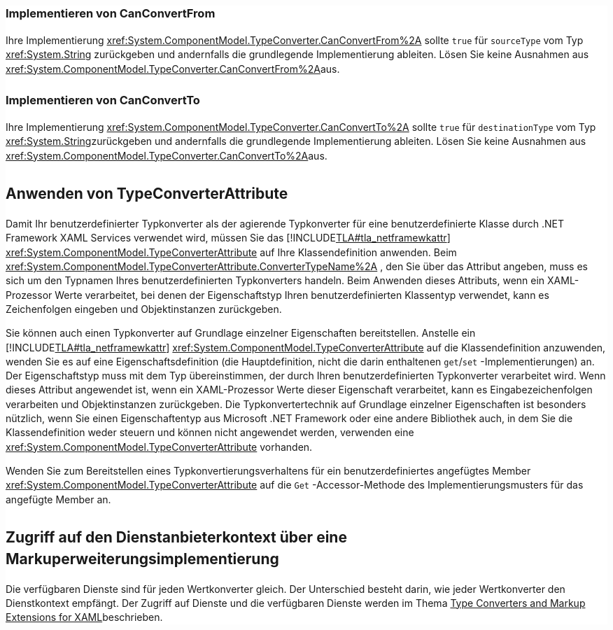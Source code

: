 ### <a name="implementing-canconvertfrom"></a>Implementieren von CanConvertFrom  
 Ihre Implementierung <xref:System.ComponentModel.TypeConverter.CanConvertFrom%2A> sollte `true` für `sourceType` vom Typ <xref:System.String> zurückgeben und andernfalls die grundlegende Implementierung ableiten. Lösen Sie keine Ausnahmen aus <xref:System.ComponentModel.TypeConverter.CanConvertFrom%2A>aus.  
  
### <a name="implementing-canconvertto"></a>Implementieren von CanConvertTo  
 Ihre Implementierung <xref:System.ComponentModel.TypeConverter.CanConvertTo%2A> sollte `true` für `destinationType` vom Typ <xref:System.String>zurückgeben und andernfalls die grundlegende Implementierung ableiten. Lösen Sie keine Ausnahmen aus <xref:System.ComponentModel.TypeConverter.CanConvertTo%2A>aus.  
  
<a name="Applying_the_TypeConverterAttribute"></a>   
## <a name="applying-the-typeconverterattribute"></a>Anwenden von TypeConverterAttribute  
 Damit Ihr benutzerdefinierter Typkonverter als der agierende Typkonverter für eine benutzerdefinierte Klasse durch .NET Framework XAML Services verwendet wird, müssen Sie das [!INCLUDE[TLA#tla_netframewkattr](../../../includes/tlasharptla-netframewkattr-md.md)] <xref:System.ComponentModel.TypeConverterAttribute> auf Ihre Klassendefinition anwenden. Beim <xref:System.ComponentModel.TypeConverterAttribute.ConverterTypeName%2A> , den Sie über das Attribut angeben, muss es sich um den Typnamen Ihres benutzerdefinierten Typkonverters handeln. Beim Anwenden dieses Attributs, wenn ein XAML-Prozessor Werte verarbeitet, bei denen der Eigenschaftstyp Ihren benutzerdefinierten Klassentyp verwendet, kann es Zeichenfolgen eingeben und Objektinstanzen zurückgeben.  
  
 Sie können auch einen Typkonverter auf Grundlage einzelner Eigenschaften bereitstellen. Anstelle ein [!INCLUDE[TLA#tla_netframewkattr](../../../includes/tlasharptla-netframewkattr-md.md)] <xref:System.ComponentModel.TypeConverterAttribute> auf die Klassendefinition anzuwenden, wenden Sie es auf eine Eigenschaftsdefinition (die Hauptdefinition, nicht die darin enthaltenen `get`/`set` -Implementierungen) an. Der Eigenschaftstyp muss mit dem Typ übereinstimmen, der durch Ihren benutzerdefinierten Typkonverter verarbeitet wird. Wenn dieses Attribut angewendet ist, wenn ein XAML-Prozessor Werte dieser Eigenschaft verarbeitet, kann es Eingabezeichenfolgen verarbeiten und Objektinstanzen zurückgeben. Die Typkonvertertechnik auf Grundlage einzelner Eigenschaften ist besonders nützlich, wenn Sie einen Eigenschaftentyp aus Microsoft .NET Framework oder eine andere Bibliothek auch, in dem Sie die Klassendefinition weder steuern und können nicht angewendet werden, verwenden eine <xref:System.ComponentModel.TypeConverterAttribute> vorhanden.  
  
 Wenden Sie zum Bereitstellen eines Typkonvertierungsverhaltens für ein benutzerdefiniertes angefügtes Member <xref:System.ComponentModel.TypeConverterAttribute> auf die `Get` -Accessor-Methode des Implementierungsmusters für das angefügte Member an.  
  
<a name="accessing_service_provider_context_from_a_markup_extension_implementation"></a>   
## <a name="accessing-service-provider-context-from-a-markup-extension-implementation"></a>Zugriff auf den Dienstanbieterkontext über eine Markuperweiterungsimplementierung  
 Die verfügbaren Dienste sind für jeden Wertkonverter gleich. Der Unterschied besteht darin, wie jeder Wertkonverter den Dienstkontext empfängt. Der Zugriff auf Dienste und die verfügbaren Dienste werden im Thema [Type Converters and Markup Extensions for XAML](../../../docs/framework/xaml-services/type-converters-and-markup-extensions-for-xaml.md)beschrieben.  
  